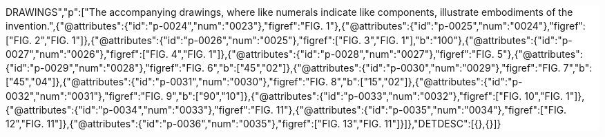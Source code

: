 DRAWINGS","p":["The accompanying drawings, where like numerals indicate like components, illustrate embodiments of the invention.",{"@attributes":{"id":"p-0024","num":"0023"},"figref":"FIG. 1"},{"@attributes":{"id":"p-0025","num":"0024"},"figref":["FIG. 2","FIG. 1"]},{"@attributes":{"id":"p-0026","num":"0025"},"figref":["FIG. 3","FIG. 1"],"b":"100"},{"@attributes":{"id":"p-0027","num":"0026"},"figref":["FIG. 4","FIG. 1"]},{"@attributes":{"id":"p-0028","num":"0027"},"figref":"FIG. 5"},{"@attributes":{"id":"p-0029","num":"0028"},"figref":"FIG. 6","b":["45","02"]},{"@attributes":{"id":"p-0030","num":"0029"},"figref":"FIG. 7","b":["45","04"]},{"@attributes":{"id":"p-0031","num":"0030"},"figref":"FIG. 8","b":["15","02"]},{"@attributes":{"id":"p-0032","num":"0031"},"figref":"FIG. 9","b":["90","10"]},{"@attributes":{"id":"p-0033","num":"0032"},"figref":["FIG. 10","FIG. 1"]},{"@attributes":{"id":"p-0034","num":"0033"},"figref":"FIG. 11"},{"@attributes":{"id":"p-0035","num":"0034"},"figref":["FIG. 12","FIG. 11"]},{"@attributes":{"id":"p-0036","num":"0035"},"figref":["FIG. 13","FIG. 11"]}]},"DETDESC":[{},{}]}
